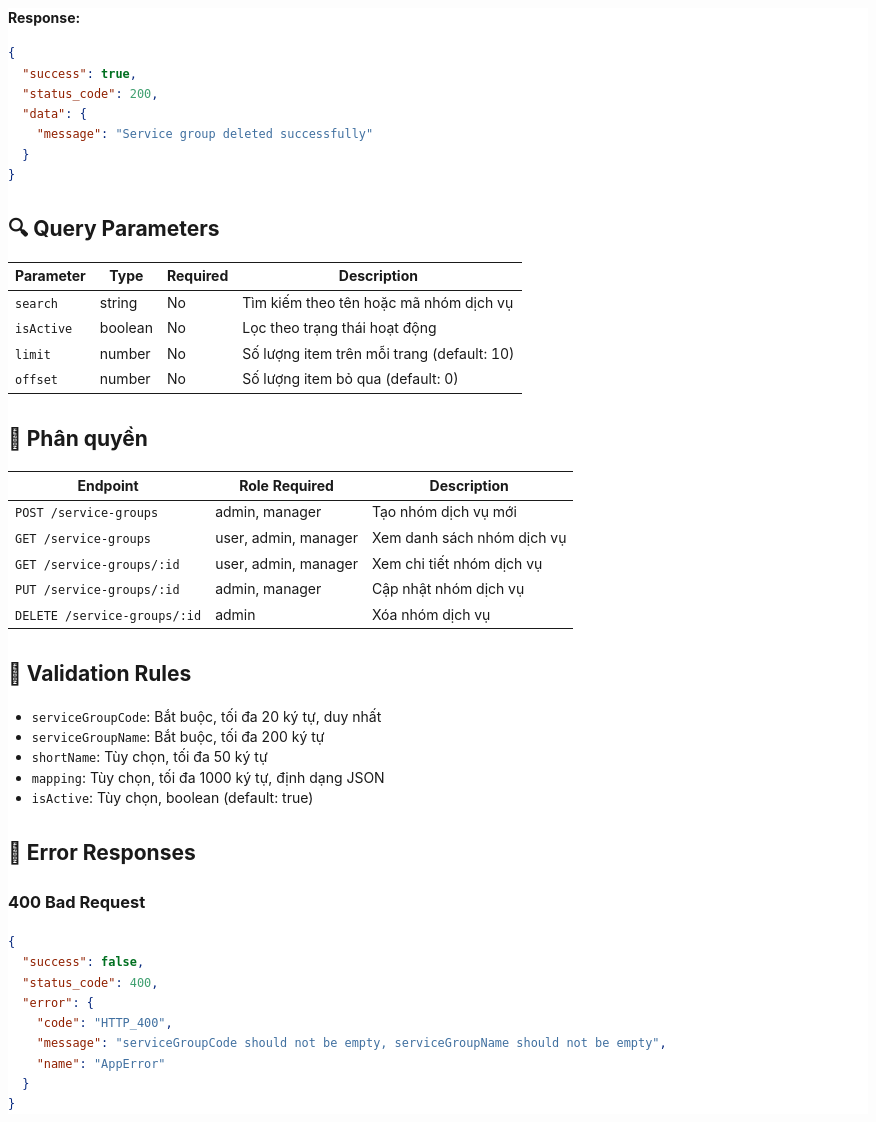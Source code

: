 **Response:**
```json
{
  "success": true,
  "status_code": 200,
  "data": {
    "message": "Service group deleted successfully"
  }
}
```

## 🔍 Query Parameters

| Parameter | Type | Required | Description |
|-----------|------|----------|-------------|
| `search` | string | No | Tìm kiếm theo tên hoặc mã nhóm dịch vụ |
| `isActive` | boolean | No | Lọc theo trạng thái hoạt động |
| `limit` | number | No | Số lượng item trên mỗi trang (default: 10) |
| `offset` | number | No | Số lượng item bỏ qua (default: 0) |

## 🔐 Phân quyền

| Endpoint | Role Required | Description |
|----------|---------------|-------------|
| `POST /service-groups` | admin, manager | Tạo nhóm dịch vụ mới |
| `GET /service-groups` | user, admin, manager | Xem danh sách nhóm dịch vụ |
| `GET /service-groups/:id` | user, admin, manager | Xem chi tiết nhóm dịch vụ |
| `PUT /service-groups/:id` | admin, manager | Cập nhật nhóm dịch vụ |
| `DELETE /service-groups/:id` | admin | Xóa nhóm dịch vụ |

## 📝 Validation Rules

- `serviceGroupCode`: Bắt buộc, tối đa 20 ký tự, duy nhất
- `serviceGroupName`: Bắt buộc, tối đa 200 ký tự
- `shortName`: Tùy chọn, tối đa 50 ký tự
- `mapping`: Tùy chọn, tối đa 1000 ký tự, định dạng JSON
- `isActive`: Tùy chọn, boolean (default: true)

## 🚨 Error Responses

### 400 Bad Request
```json
{
  "success": false,
  "status_code": 400,
  "error": {
    "code": "HTTP_400",
    "message": "serviceGroupCode should not be empty, serviceGroupName should not be empty",
    "name": "AppError"
  }
}
```
